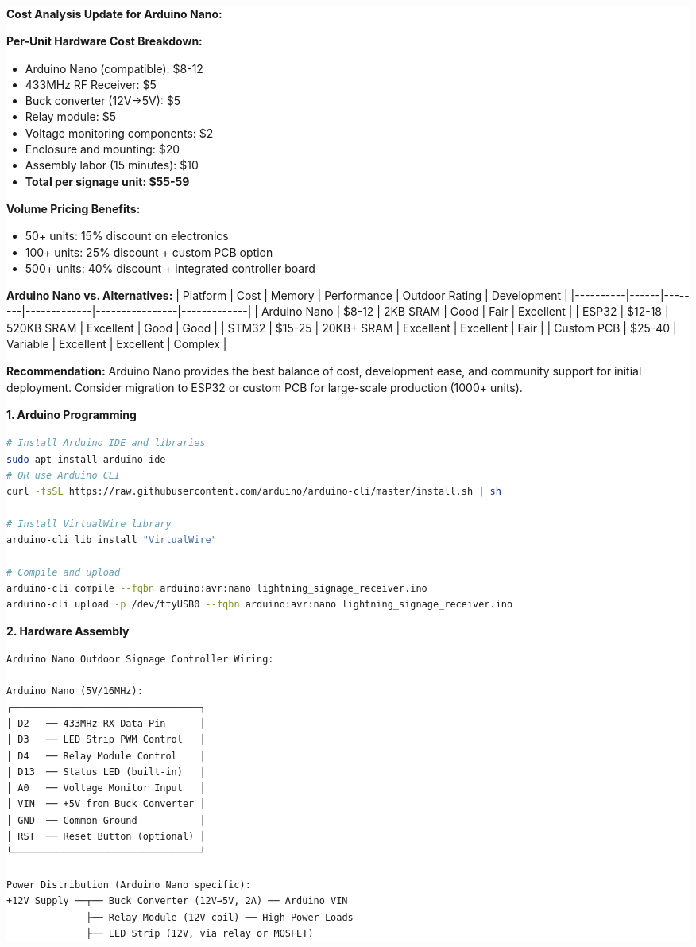**Cost Analysis Update for Arduino Nano:**

**Per-Unit Hardware Cost Breakdown:**
- Arduino Nano (compatible): $8-12
- 433MHz RF Receiver: $5
- Buck converter (12V→5V): $5  
- Relay module: $5
- Voltage monitoring components: $2
- Enclosure and mounting: $20
- Assembly labor (15 minutes): $10
- **Total per signage unit: $55-59**

**Volume Pricing Benefits:**
- 50+ units: 15% discount on electronics
- 100+ units: 25% discount + custom PCB option
- 500+ units: 40% discount + integrated controller board

**Arduino Nano vs. Alternatives:**
| Platform | Cost | Memory | Performance | Outdoor Rating | Development |
|----------|------|--------|-------------|----------------|-------------|
| Arduino Nano | $8-12 | 2KB SRAM | Good | Fair | Excellent |
| ESP32 | $12-18 | 520KB SRAM | Excellent | Good | Good |
| STM32 | $15-25 | 20KB+ SRAM | Excellent | Excellent | Fair |
| Custom PCB | $25-40 | Variable | Excellent | Excellent | Complex |

**Recommendation:** Arduino Nano provides the best balance of cost, development ease, and community support for initial deployment. Consider migration to ESP32 or custom PCB for large-scale production (1000+ units).

**1. Arduino Programming**
```bash
# Install Arduino IDE and libraries
sudo apt install arduino-ide
# OR use Arduino CLI
curl -fsSL https://raw.githubusercontent.com/arduino/arduino-cli/master/install.sh | sh

# Install VirtualWire library
arduino-cli lib install "VirtualWire"

# Compile and upload
arduino-cli compile --fqbn arduino:avr:nano lightning_signage_receiver.ino
arduino-cli upload -p /dev/ttyUSB0 --fqbn arduino:avr:nano lightning_signage_receiver.ino
```

**2. Hardware Assembly**
```
Arduino Nano Outdoor Signage Controller Wiring:

Arduino Nano (5V/16MHz):
┌─────────────────────────────────┐
│ D2   ── 433MHz RX Data Pin      │
│ D3   ── LED Strip PWM Control   │
│ D4   ── Relay Module Control    │
│ D13  ── Status LED (built-in)   │
│ A0   ── Voltage Monitor Input   │
│ VIN  ── +5V from Buck Converter │
│ GND  ── Common Ground           │
│ RST  ── Reset Button (optional) │
└─────────────────────────────────┘

Power Distribution (Arduino Nano specific):
+12V Supply ──┬── Buck Converter (12V→5V, 2A) ── Arduino VIN
              ├── Relay Module (12V coil) ── High-Power Loads
              ├── LED Strip (12V, via relay or MOSFET)
```